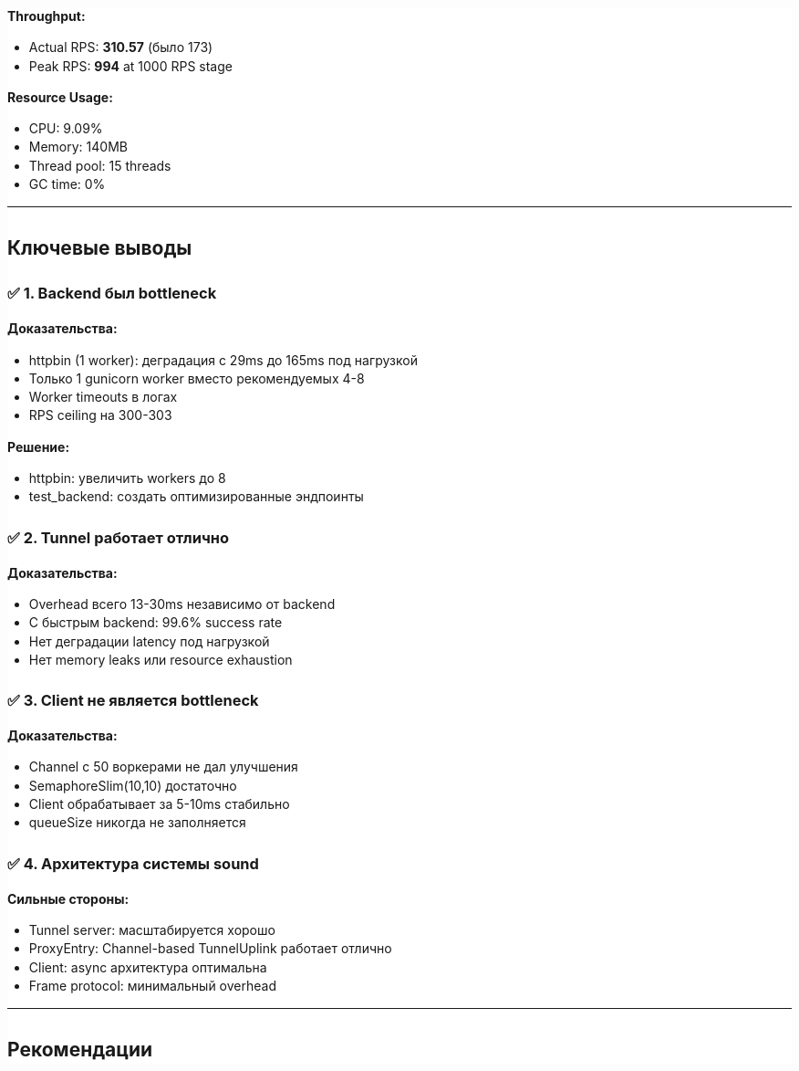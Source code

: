 **Throughput:**
- Actual RPS: **310.57** (было 173)
- Peak RPS: **994** at 1000 RPS stage

**Resource Usage:**
- CPU: 9.09%
- Memory: 140MB
- Thread pool: 15 threads
- GC time: 0%

---

## Ключевые выводы

### ✅ 1. Backend был bottleneck

**Доказательства:**
- httpbin (1 worker): деградация с 29ms до 165ms под нагрузкой
- Только 1 gunicorn worker вместо рекомендуемых 4-8
- Worker timeouts в логах
- RPS ceiling на 300-303

**Решение:**
- httpbin: увеличить workers до 8
- test_backend: создать оптимизированные эндпоинты

### ✅ 2. Tunnel работает отлично

**Доказательства:**
- Overhead всего 13-30ms независимо от backend
- С быстрым backend: 99.6% success rate
- Нет деградации latency под нагрузкой
- Нет memory leaks или resource exhaustion

### ✅ 3. Client не является bottleneck

**Доказательства:**
- Channel с 50 воркерами не дал улучшения
- SemaphoreSlim(10,10) достаточно
- Client обрабатывает за 5-10ms стабильно
- queueSize никогда не заполняется

### ✅ 4. Архитектура системы sound

**Сильные стороны:**
- Tunnel server: масштабируется хорошо
- ProxyEntry: Channel-based TunnelUplink работает отлично
- Client: async архитектура оптимальна
- Frame protocol: минимальный overhead

---

## Рекомендации
